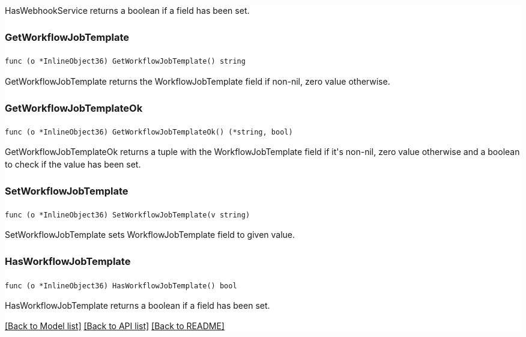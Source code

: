 HasWebhookService returns a boolean if a field has been set.

### GetWorkflowJobTemplate

`func (o *InlineObject36) GetWorkflowJobTemplate() string`

GetWorkflowJobTemplate returns the WorkflowJobTemplate field if non-nil, zero value otherwise.

### GetWorkflowJobTemplateOk

`func (o *InlineObject36) GetWorkflowJobTemplateOk() (*string, bool)`

GetWorkflowJobTemplateOk returns a tuple with the WorkflowJobTemplate field if it's non-nil, zero value otherwise
and a boolean to check if the value has been set.

### SetWorkflowJobTemplate

`func (o *InlineObject36) SetWorkflowJobTemplate(v string)`

SetWorkflowJobTemplate sets WorkflowJobTemplate field to given value.

### HasWorkflowJobTemplate

`func (o *InlineObject36) HasWorkflowJobTemplate() bool`

HasWorkflowJobTemplate returns a boolean if a field has been set.


[[Back to Model list]](../README.md#documentation-for-models) [[Back to API list]](../README.md#documentation-for-api-endpoints) [[Back to README]](../README.md)


